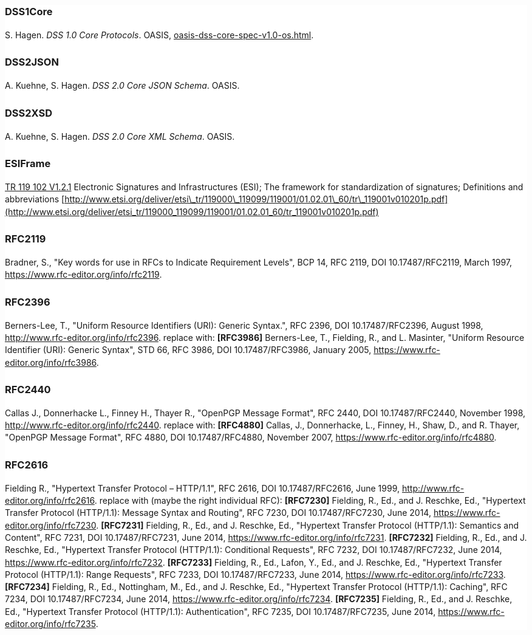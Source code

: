 ### DSS1Core
S. Hagen. *DSS 1.0 Core Protocols*. OASIS, [oasis-dss-core-spec-v1.0-os.html](http://docs.oasis-open.org/dss/v1.0/oasis-dss-core-spec-v1.0-os.html).

### DSS2JSON
A. Kuehne, S. Hagen. *DSS 2.0 Core JSON Schema*. OASIS.

### DSS2XSD
A. Kuehne, S. Hagen. *DSS 2.0 Core XML Schema*. OASIS.

### ESIFrame
[TR 119 102 V1.2.1](http://www.etsi.org/deliver/etsi_tr/119000_119099/119001/01.02.01_60/tr_119001v010201p.pdf) Electronic Signatures and Infrastructures (ESI); The framework for standardization of signatures; Definitions and abbreviations [http://www.etsi.org/deliver/etsi\_tr/119000\_119099/119001/01.02.01\_60/tr\_119001v010201p.pdf](http://www.etsi.org/deliver/etsi_tr/119000_119099/119001/01.02.01_60/tr_119001v010201p.pdf)

### RFC2119
Bradner, S., "Key words for use in RFCs to Indicate Requirement Levels", BCP 14, RFC 2119, DOI 10.17487/RFC2119, March 1997, <https://www.rfc-editor.org/info/rfc2119>.

### RFC2396
Berners-Lee, T., "Uniform Resource Identifiers (URI): Generic Syntax.", RFC 2396, DOI 10.17487/RFC2396, August 1998, <http://www.rfc-editor.org/info/rfc2396>.
replace with:
**[RFC3986]** Berners-Lee, T., Fielding, R., and L. Masinter, "Uniform Resource Identifier (URI): Generic Syntax", STD 66, RFC 3986, DOI 10.17487/RFC3986, January 2005, <https://www.rfc-editor.org/info/rfc3986>.

### RFC2440
Callas J., Donnerhacke L., Finney H., Thayer R., "OpenPGP Message Format", RFC 2440, DOI 10.17487/RFC2440, November 1998, <http://www.rfc-editor.org/info/rfc2440>.
replace with:
**[RFC4880]** Callas, J., Donnerhacke, L., Finney, H., Shaw, D., and R. Thayer, "OpenPGP Message Format", RFC 4880, DOI 10.17487/RFC4880, November 2007, <https://www.rfc-editor.org/info/rfc4880>.

### RFC2616
Fielding R., "Hypertext Transfer Protocol – HTTP/1.1", RFC 2616, DOI 10.17487/RFC2616, June 1999, <http://www.rfc-editor.org/info/rfc2616>.
replace with (maybe the right individual RFC):
**[RFC7230]** Fielding, R., Ed., and J. Reschke, Ed., "Hypertext Transfer Protocol (HTTP/1.1): Message Syntax and Routing", RFC 7230, DOI 10.17487/RFC7230, June 2014, <https://www.rfc-editor.org/info/rfc7230>.
**[RFC7231]** Fielding, R., Ed., and J. Reschke, Ed., "Hypertext Transfer Protocol (HTTP/1.1): Semantics and Content", RFC 7231, DOI 10.17487/RFC7231, June 2014, <https://www.rfc-editor.org/info/rfc7231>.
**[RFC7232]** Fielding, R., Ed., and J. Reschke, Ed., "Hypertext Transfer Protocol (HTTP/1.1): Conditional Requests", RFC 7232, DOI 10.17487/RFC7232, June 2014, <https://www.rfc-editor.org/info/rfc7232>.
**[RFC7233]** Fielding, R., Ed., Lafon, Y., Ed., and J. Reschke, Ed., "Hypertext Transfer Protocol (HTTP/1.1): Range Requests", RFC 7233, DOI 10.17487/RFC7233, June 2014, <https://www.rfc-editor.org/info/rfc7233>.
**[RFC7234]** Fielding, R., Ed., Nottingham, M., Ed., and J. Reschke, Ed., "Hypertext Transfer Protocol (HTTP/1.1): Caching", RFC 7234, DOI 10.17487/RFC7234, June 2014, <https://www.rfc-editor.org/info/rfc7234>.
**[RFC7235]** Fielding, R., Ed., and J. Reschke, Ed., "Hypertext Transfer Protocol (HTTP/1.1): Authentication", RFC 7235, DOI 10.17487/RFC7235, June 2014, <https://www.rfc-editor.org/info/rfc7235>.

